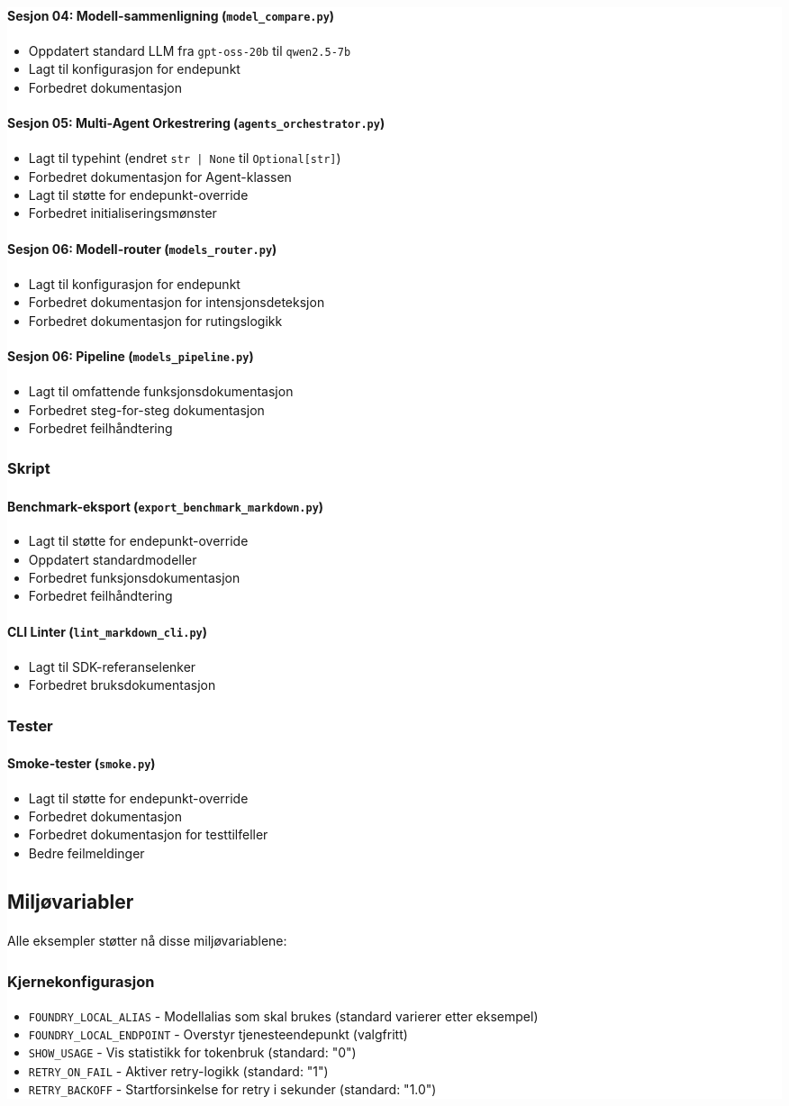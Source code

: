 #### Sesjon 04: Modell-sammenligning (`model_compare.py`)
- Oppdatert standard LLM fra `gpt-oss-20b` til `qwen2.5-7b`
- Lagt til konfigurasjon for endepunkt
- Forbedret dokumentasjon

#### Sesjon 05: Multi-Agent Orkestrering (`agents_orchestrator.py`)
- Lagt til typehint (endret `str | None` til `Optional[str]`)
- Forbedret dokumentasjon for Agent-klassen
- Lagt til støtte for endepunkt-override
- Forbedret initialiseringsmønster

#### Sesjon 06: Modell-router (`models_router.py`)
- Lagt til konfigurasjon for endepunkt
- Forbedret dokumentasjon for intensjonsdeteksjon
- Forbedret dokumentasjon for rutingslogikk

#### Sesjon 06: Pipeline (`models_pipeline.py`)
- Lagt til omfattende funksjonsdokumentasjon
- Forbedret steg-for-steg dokumentasjon
- Forbedret feilhåndtering

### Skript

#### Benchmark-eksport (`export_benchmark_markdown.py`)
- Lagt til støtte for endepunkt-override
- Oppdatert standardmodeller
- Forbedret funksjonsdokumentasjon
- Forbedret feilhåndtering

#### CLI Linter (`lint_markdown_cli.py`)
- Lagt til SDK-referanselenker
- Forbedret bruksdokumentasjon

### Tester

#### Smoke-tester (`smoke.py`)
- Lagt til støtte for endepunkt-override
- Forbedret dokumentasjon
- Forbedret dokumentasjon for testtilfeller
- Bedre feilmeldinger

## Miljøvariabler

Alle eksempler støtter nå disse miljøvariablene:

### Kjernekonfigurasjon
- `FOUNDRY_LOCAL_ALIAS` - Modellalias som skal brukes (standard varierer etter eksempel)
- `FOUNDRY_LOCAL_ENDPOINT` - Overstyr tjenesteendepunkt (valgfritt)
- `SHOW_USAGE` - Vis statistikk for tokenbruk (standard: "0")
- `RETRY_ON_FAIL` - Aktiver retry-logikk (standard: "1")
- `RETRY_BACKOFF` - Startforsinkelse for retry i sekunder (standard: "1.0")

